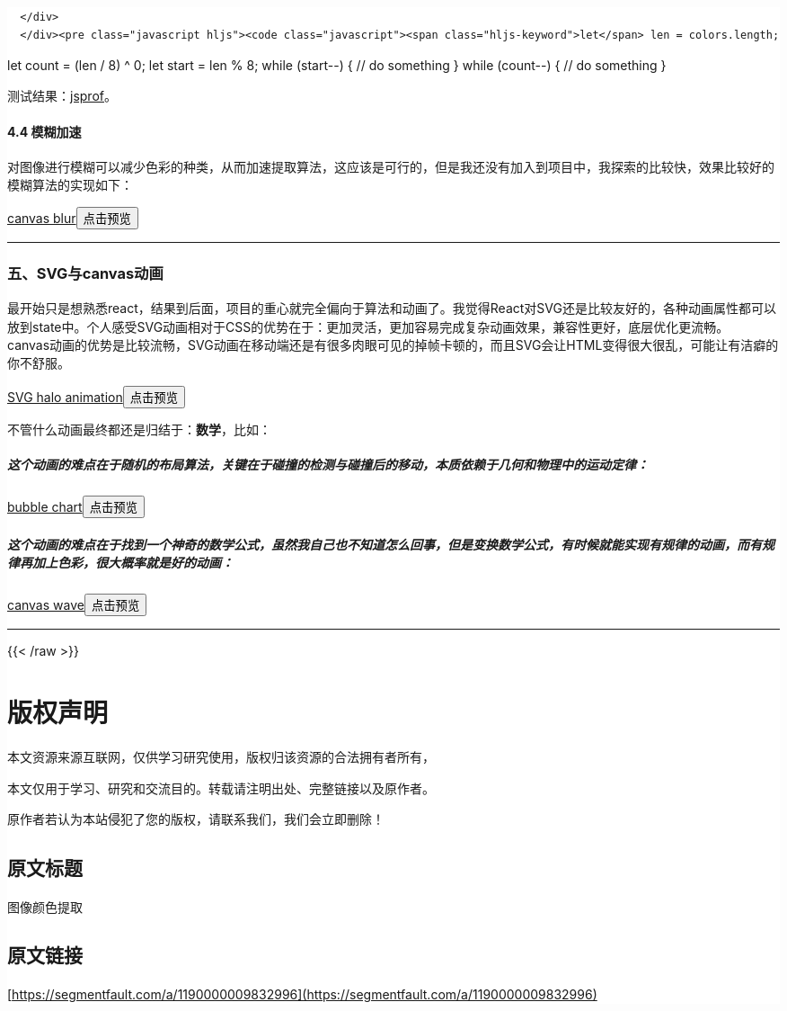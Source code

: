       </div>
      </div><pre class="javascript hljs"><code class="javascript"><span class="hljs-keyword">let</span> len = colors.length;
<span class="hljs-keyword">let</span> count = (len / <span class="hljs-number">8</span>) ^ <span class="hljs-number">0</span>;
<span class="hljs-keyword">let</span> start = len % <span class="hljs-number">8</span>;
<span class="hljs-keyword">while</span> (start--) {
  <span class="hljs-comment">// do something</span>
}
<span class="hljs-keyword">while</span> (count--) {
  <span class="hljs-comment">// do something  </span>
}</code></pre>
<p>测试结果：<a href="https://jsperf.com/duffs-device" rel="nofollow noreferrer" target="_blank">jsprof</a>。</p>
<h4>4.4 模糊加速</h4>
<p>对图像进行模糊可以减少色彩的种类，从而加速提取算法，这应该是可行的，但是我还没有加入到项目中，我探索的比较快，效果比较好的模糊算法的实现如下：</p>
<p><a href="https://codepen.io/zhaojun/pen/zZmRQe" rel="nofollow noreferrer" target="_blank">canvas blur</a><button class="btn btn-xs btn-default ml10 preview" data-url="zhaojun/pen/zZmRQe" data-typeid="3">点击预览</button></p>
<hr>
<h3 id="articleHeader4">五、SVG与canvas动画</h3>
<p>最开始只是想熟悉react，结果到后面，项目的重心就完全偏向于算法和动画了。我觉得React对SVG还是比较友好的，各种动画属性都可以放到state中。个人感受SVG动画相对于CSS的优势在于：更加灵活，更加容易完成复杂动画效果，兼容性更好，底层优化更流畅。  <br>canvas动画的优势是比较流畅，SVG动画在移动端还是有很多肉眼可见的掉帧卡顿的，而且SVG会让HTML变得很大很乱，可能让有洁癖的你不舒服。</p>
<p><a href="https://codepen.io/zhaojun/pen/qjbXYm" rel="nofollow noreferrer" target="_blank">SVG halo animation</a><button class="btn btn-xs btn-default ml10 preview" data-url="zhaojun/pen/qjbXYm" data-typeid="3">点击预览</button></p>
<p>不管什么动画最终都还是归结于：<strong>数学</strong>，比如：</p>
<h5>这个动画的难点在于随机的布局算法，关键在于碰撞的检测与碰撞后的移动，本质依赖于几何和物理中的运动定律：</h5>
<p><a href="https://codepen.io/zhaojun/pen/bqPxPg" rel="nofollow noreferrer" target="_blank">bubble chart</a><button class="btn btn-xs btn-default ml10 preview" data-url="zhaojun/pen/bqPxPg" data-typeid="3">点击预览</button></p>
<h5>这个动画的难点在于找到一个神奇的数学公式，虽然我自己也不知道怎么回事，但是变换数学公式，有时候就能实现有规律的动画，而有规律再加上色彩，很大概率就是好的动画：</h5>
<p><a href="https://codepen.io/zhaojun/pen/VpJjJG" rel="nofollow noreferrer" target="_blank">canvas wave</a><button class="btn btn-xs btn-default ml10 preview" data-url="zhaojun/pen/VpJjJG" data-typeid="3">点击预览</button></p>
<hr>

                
{{< /raw >}}

# 版权声明
本文资源来源互联网，仅供学习研究使用，版权归该资源的合法拥有者所有，

本文仅用于学习、研究和交流目的。转载请注明出处、完整链接以及原作者。

原作者若认为本站侵犯了您的版权，请联系我们，我们会立即删除！

## 原文标题
图像颜色提取

## 原文链接
[https://segmentfault.com/a/1190000009832996](https://segmentfault.com/a/1190000009832996)

